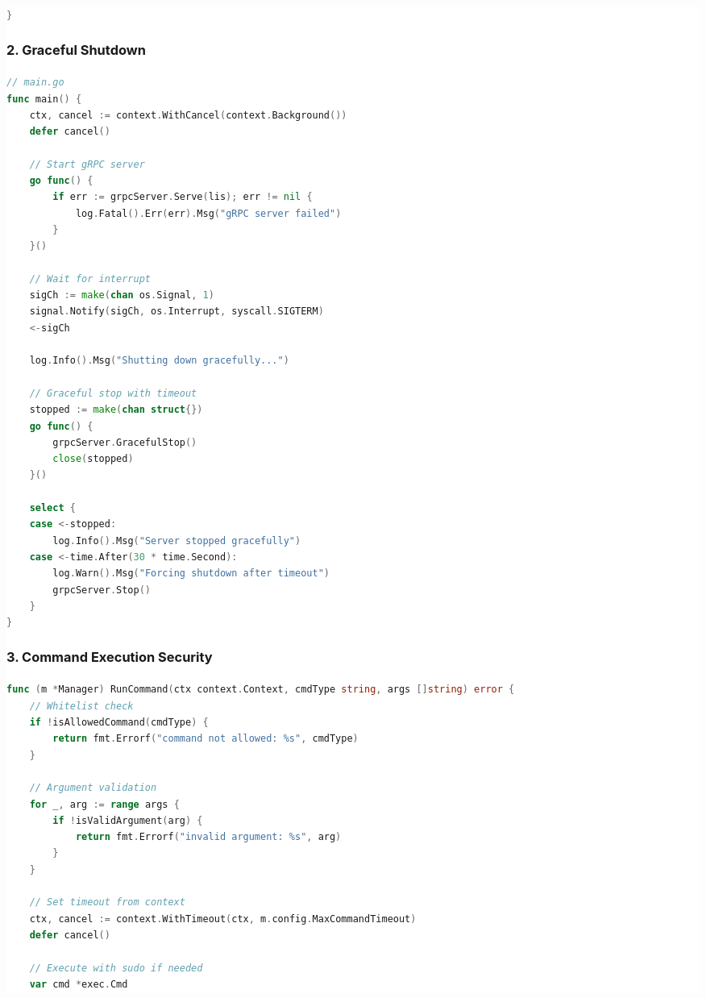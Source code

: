 ```go
}
```

### 2. Graceful Shutdown

```go
// main.go
func main() {
    ctx, cancel := context.WithCancel(context.Background())
    defer cancel()
    
    // Start gRPC server
    go func() {
        if err := grpcServer.Serve(lis); err != nil {
            log.Fatal().Err(err).Msg("gRPC server failed")
        }
    }()
    
    // Wait for interrupt
    sigCh := make(chan os.Signal, 1)
    signal.Notify(sigCh, os.Interrupt, syscall.SIGTERM)
    <-sigCh
    
    log.Info().Msg("Shutting down gracefully...")
    
    // Graceful stop with timeout
    stopped := make(chan struct{})
    go func() {
        grpcServer.GracefulStop()
        close(stopped)
    }()
    
    select {
    case <-stopped:
        log.Info().Msg("Server stopped gracefully")
    case <-time.After(30 * time.Second):
        log.Warn().Msg("Forcing shutdown after timeout")
        grpcServer.Stop()
    }
}
```

### 3. Command Execution Security

```go
func (m *Manager) RunCommand(ctx context.Context, cmdType string, args []string) error {
    // Whitelist check
    if !isAllowedCommand(cmdType) {
        return fmt.Errorf("command not allowed: %s", cmdType)
    }
    
    // Argument validation
    for _, arg := range args {
        if !isValidArgument(arg) {
            return fmt.Errorf("invalid argument: %s", arg)
        }
    }
    
    // Set timeout from context
    ctx, cancel := context.WithTimeout(ctx, m.config.MaxCommandTimeout)
    defer cancel()
    
    // Execute with sudo if needed
    var cmd *exec.Cmd
```